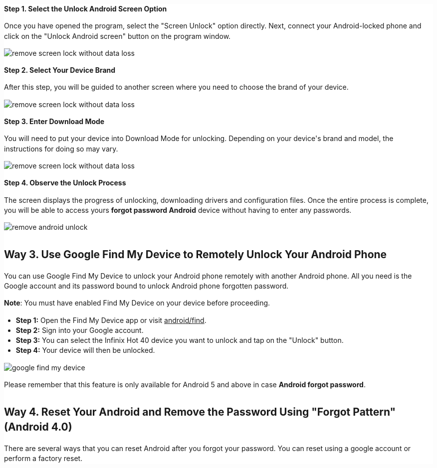 **Step 1. Select the Unlock Android Screen Option**

Once you have opened the program, select the "Screen Unlock" option directly. Next, connect your Android-locked phone and click on the "Unlock Android screen" button on the program window.

![remove screen lock without data loss](https://images.wondershare.com/drfone/guide/android-screen-unlock-3.png)

**Step 2. Select Your Device Brand**

After this step, you will be guided to another screen where you need to choose the brand of your device.

![remove screen lock without data loss](https://images.wondershare.com/drfone/guide/screen-unlock-any-android-device-2.png)

**Step 3. Enter Download Mode**

You will need to put your device into Download Mode for unlocking. Depending on your device's brand and model, the instructions for doing so may vary.

![remove screen lock without data loss](https://images.wondershare.com/drfone/guide/android-screen-unlock-without-data-loss-4.png)

**Step 4. Observe the Unlock Process**

The screen displays the progress of unlocking, downloading drivers and configuration files. Once the entire process is complete, you will be able to access yours **forgot password Android** device without having to enter any passwords.

![remove android unlock](https://images.wondershare.com/drfone/guide/screen-unlock-any-android-device-6.png)

## Way 3. Use Google Find My Device to Remotely Unlock Your Android Phone

You can use Google Find My Device to unlock your Android phone remotely with another Android phone. All you need is the Google account and its password bound to unlock Android phone forgotten password.

**Note**: You must have enabled Find My Device on your device before proceeding.

- **Step 1:** Open the Find My Device app or visit [android/find](https://www.google.com/android/find).
- **Step 2:** Sign into your Google account.
- **Step 3:** You can select the Infinix Hot 40 device you want to unlock and tap on the "Unlock" button.
- **Step 4:** Your device will then be unlocked.

![google find my device](https://images.wondershare.com/drfone/article/2023/01/how-to-unlock-android-phone-4.jpg)

Please remember that this feature is only available for Android 5 and above in case **Android forgot password**.

## Way 4. Reset Your Android and Remove the Password Using "Forgot Pattern" (Android 4.0)

There are several ways that you can reset Android after you forgot your password. You can reset using a google account or perform a factory reset.
